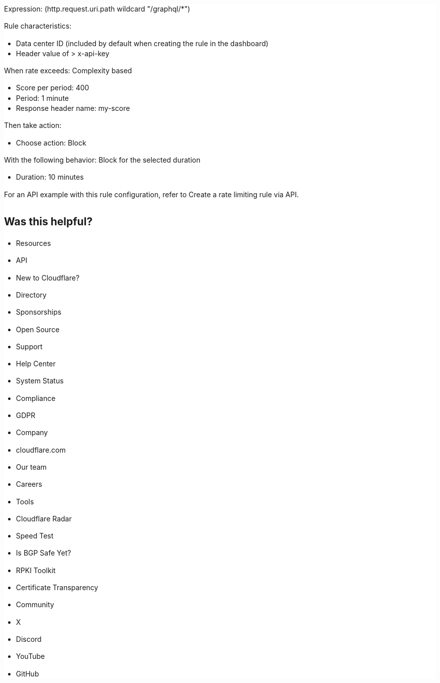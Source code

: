 

Expression:
(http.request.uri.path wildcard "/graphql/*")

Rule characteristics:

- Data center ID (included by default when creating the rule in the dashboard)
- Header value of > x-api-key

When rate exceeds: Complexity based

- Score per period: 400
- Period: 1 minute
- Response header name: my-score

Then take action:

- Choose action: Block

With the following behavior: Block for the selected duration

- Duration: 10 minutes

For an API example with this rule configuration, refer to Create a rate limiting rule via API.

## Was this helpful?

- Resources
- API
- New to Cloudflare?
- Directory
- Sponsorships
- Open Source

- Support
- Help Center
- System Status
- Compliance
- GDPR

- Company
- cloudflare.com
- Our team
- Careers

- Tools
- Cloudflare Radar
- Speed Test
- Is BGP Safe Yet?
- RPKI Toolkit
- Certificate Transparency

- Community
- X
- Discord
- YouTube
- GitHub
